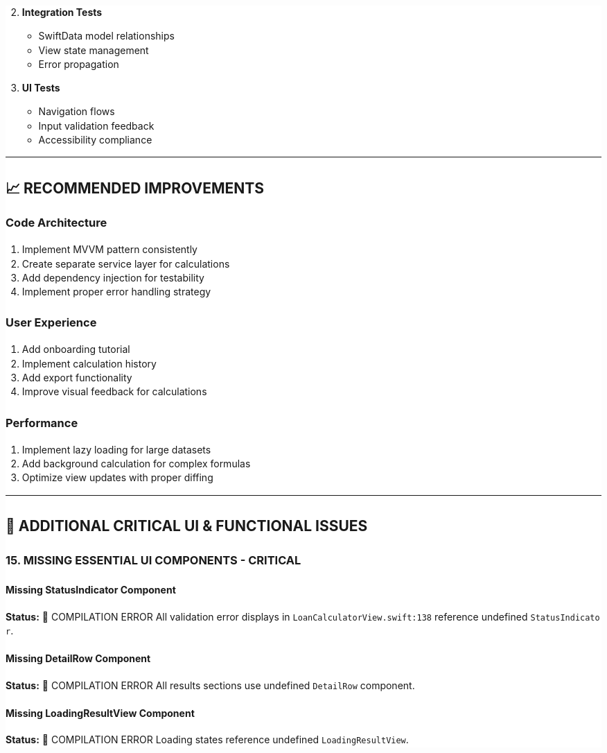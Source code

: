 2. **Integration Tests**
   - SwiftData model relationships
   - View state management
   - Error propagation

3. **UI Tests**
   - Navigation flows
   - Input validation feedback
   - Accessibility compliance

---

## 📈 RECOMMENDED IMPROVEMENTS

### **Code Architecture**
1. Implement MVVM pattern consistently
2. Create separate service layer for calculations
3. Add dependency injection for testability
4. Implement proper error handling strategy

### **User Experience**
1. Add onboarding tutorial
2. Implement calculation history
3. Add export functionality
4. Improve visual feedback for calculations

### **Performance**
1. Implement lazy loading for large datasets
2. Add background calculation for complex formulas
3. Optimize view updates with proper diffing

---

## 🚨 ADDITIONAL CRITICAL UI & FUNCTIONAL ISSUES

### 15. **MISSING ESSENTIAL UI COMPONENTS** - **CRITICAL**

#### **Missing StatusIndicator Component**
**Status:** 🔴 COMPILATION ERROR
All validation error displays in `LoanCalculatorView.swift:138` reference undefined `StatusIndicator`.

#### **Missing DetailRow Component**
**Status:** 🔴 COMPILATION ERROR
All results sections use undefined `DetailRow` component.

#### **Missing LoadingResultView Component**
**Status:** 🔴 COMPILATION ERROR
Loading states reference undefined `LoadingResultView`.

